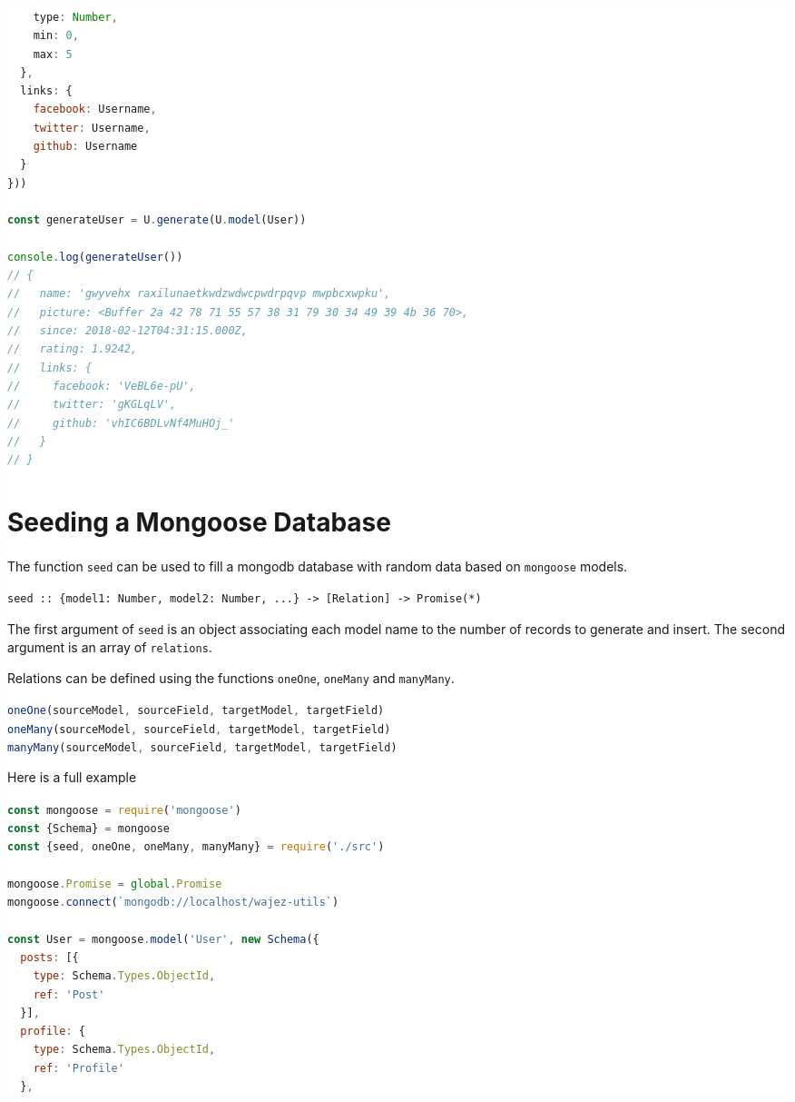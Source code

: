 ```js
    type: Number,
    min: 0,
    max: 5
  },
  links: {
    facebook: Username,
    twitter: Username,
    github: Username
  }
}))

const generateUser = U.generate(U.model(User))

console.log(generateUser())
// {
//   name: 'gwyvehx raxilunaetkwdzwdwcpwdrpqvp mwpbcxwpku',
//   picture: <Buffer 2a 42 78 71 55 57 38 31 79 30 34 49 39 4b 36 70>,
//   since: 2018-02-12T04:31:15.000Z,
//   rating: 1.9242,
//   links: {
//     facebook: 'VeBL6e-pU',
//     twitter: 'gKGLqLV',
//     github: 'vhIC6BDLvNf4MuHOj_'
//   }
// }
```

# Seeding a Mongoose Database

The function `seed` can be used to fill a mongodb database with random data based on `mongoose` models.

```
seed :: {model1: Number, model2: Number, ...} -> [Relation] -> Promise(*)
```

The first argument of `seed` is an object associating each model name to the number of records to generate and insert. The second argument is an array of `relations`.

Relations can be defined using the functions `oneOne`, `oneMany` and `manyMany`.

```js
oneOne(sourceModel, sourceField, targetModel, targetField)
oneMany(sourceModel, sourceField, targetModel, targetField)
manyMany(sourceModel, sourceField, targetModel, targetField)
```

Here is a full example

```js
const mongoose = require('mongoose')
const {Schema} = mongoose
const {seed, oneOne, oneMany, manyMany} = require('./src')

mongoose.Promise = global.Promise
mongoose.connect(`mongodb://localhost/wajez-utils`)

const User = mongoose.model('User', new Schema({
  posts: [{
    type: Schema.Types.ObjectId,
    ref: 'Post'
  }],
  profile: {
    type: Schema.Types.ObjectId,
    ref: 'Profile'
  },
```